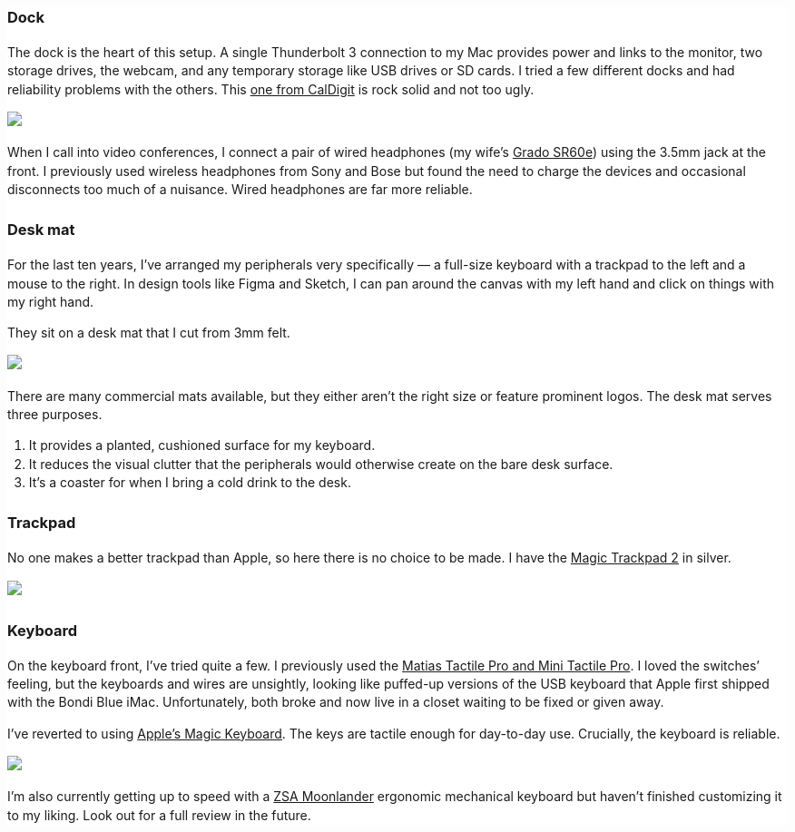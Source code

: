 ### Dock

The dock is the heart of this setup. A single Thunderbolt 3 connection to my Mac provides power and links to the monitor, two storage drives, the webcam, and any temporary storage like USB drives or SD cards. I tried a few different docks and had reliability problems with the others. This [one from CalDigit](https://amzn.to/3wwElmU) is rock solid and not too ugly.

 ![](https://arun.is/static/e410643d1e22b0bfa1ab4ffb2fca630e/20801/DSCF2620.jpg) 

When I call into video conferences, I connect a pair of wired headphones (my wife’s [Grado SR60e](https://gradolabs.com/headphones/prestige-series/item/2-sr60e)) using the 3.5mm jack at the front. I previously used wireless headphones from Sony and Bose but found the need to charge the devices and occasional disconnects too much of a nuisance. Wired headphones are far more reliable.

### Desk mat

For the last ten years, I’ve arranged my peripherals very specifically — a full-size keyboard with a trackpad to the left and a mouse to the right. In design tools like Figma and Sketch, I can pan around the canvas with my left hand and click on things with my right hand.

They sit on a desk mat that I cut from 3mm felt.

 ![](https://arun.is/static/60ddaee487eb4d44b07b5c55cd14d8da/20801/DSCF2739.jpg) 

There are many commercial mats available, but they either aren’t the right size or feature prominent logos. The desk mat serves three purposes.

1.  It provides a planted, cushioned surface for my keyboard.
2.  It reduces the visual clutter that the peripherals would otherwise create on the bare desk surface.
3.  It’s a coaster for when I bring a cold drink to the desk.

### Trackpad

No one makes a better trackpad than Apple, so here there is no choice to be made. I have the [Magic Trackpad 2](https://amzn.to/3um2LOi) in silver.

 ![](https://arun.is/static/fa8aadf5f36d0708e16e322415e2bf8e/20801/DSCF2592.jpg) 

### Keyboard

On the keyboard front, I’ve tried quite a few. I previously used the [Matias Tactile Pro and Mini Tactile Pro](https://amzn.to/3fgLWQL). I loved the switches’ feeling, but the keyboards and wires are unsightly, looking like puffed-up versions of the USB keyboard that Apple first shipped with the Bondi Blue iMac. Unfortunately, both broke and now live in a closet waiting to be fixed or given away.

I’ve reverted to using [Apple’s Magic Keyboard](https://amzn.to/3oK7b0e). The keys are tactile enough for day-to-day use. Crucially, the keyboard is reliable.

 ![](https://arun.is/static/60cee973395c776ad0efc474314e1e02/20801/DSCF2591.jpg) 

I’m also currently getting up to speed with a [ZSA Moonlander](https://www.zsa.io/moonlander/) ergonomic mechanical keyboard but haven’t finished customizing it to my liking. Look out for a full review in the future.
